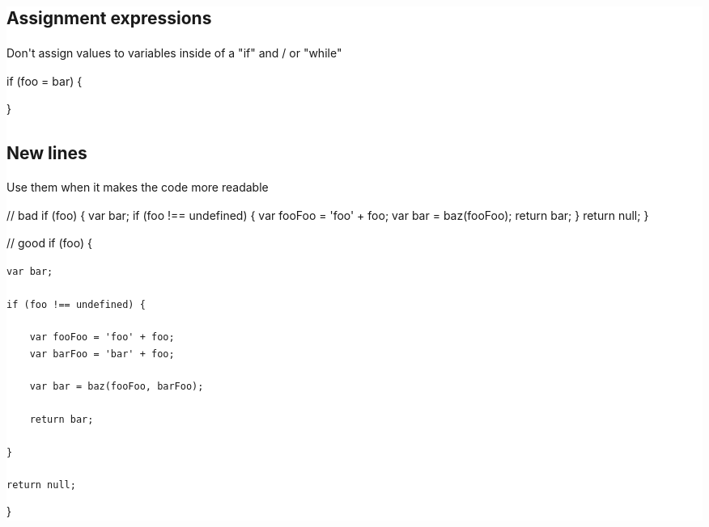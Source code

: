## Assignment expressions
Don't assign values to variables inside of a "if" and / or "while"

if (foo = bar) {

}

## New lines
Use them when it makes the code more readable

// bad
if (foo) {
    var bar;
    if (foo !== undefined) {
        var fooFoo = 'foo' + foo;
        var bar = baz(fooFoo);
        return bar;
    }
    return null;
}

// good
if (foo) {

    var bar;

    if (foo !== undefined) {

        var fooFoo = 'foo' + foo;
        var barFoo = 'bar' + foo;

        var bar = baz(fooFoo, barFoo);

        return bar;

    }

    return null;

}
